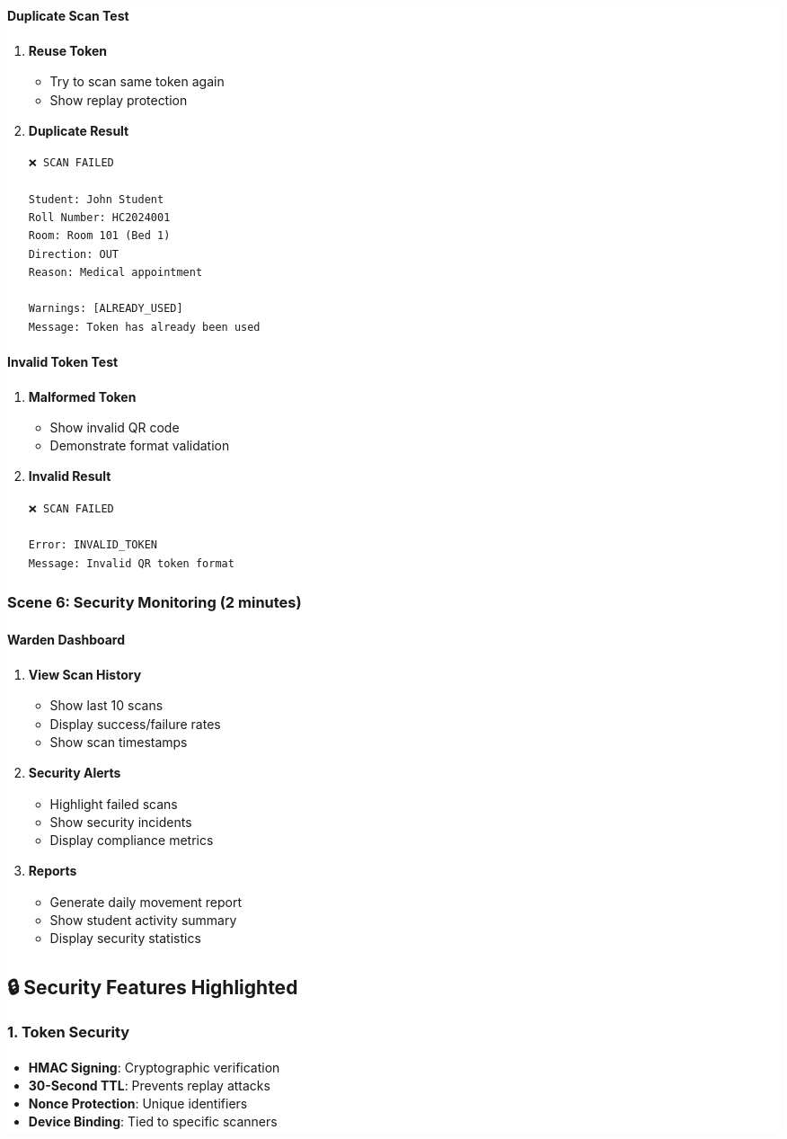 #### Duplicate Scan Test
1. **Reuse Token**
   - Try to scan same token again
   - Show replay protection

2. **Duplicate Result**
   ```
   ❌ SCAN FAILED
   
   Student: John Student
   Roll Number: HC2024001
   Room: Room 101 (Bed 1)
   Direction: OUT
   Reason: Medical appointment
   
   Warnings: [ALREADY_USED]
   Message: Token has already been used
   ```

#### Invalid Token Test
1. **Malformed Token**
   - Show invalid QR code
   - Demonstrate format validation

2. **Invalid Result**
   ```
   ❌ SCAN FAILED
   
   Error: INVALID_TOKEN
   Message: Invalid QR token format
   ```

### Scene 6: Security Monitoring (2 minutes)

#### Warden Dashboard
1. **View Scan History**
   - Show last 10 scans
   - Display success/failure rates
   - Show scan timestamps

2. **Security Alerts**
   - Highlight failed scans
   - Show security incidents
   - Display compliance metrics

3. **Reports**
   - Generate daily movement report
   - Show student activity summary
   - Display security statistics

## 🔒 Security Features Highlighted

### 1. Token Security
- **HMAC Signing**: Cryptographic verification
- **30-Second TTL**: Prevents replay attacks
- **Nonce Protection**: Unique identifiers
- **Device Binding**: Tied to specific scanners
